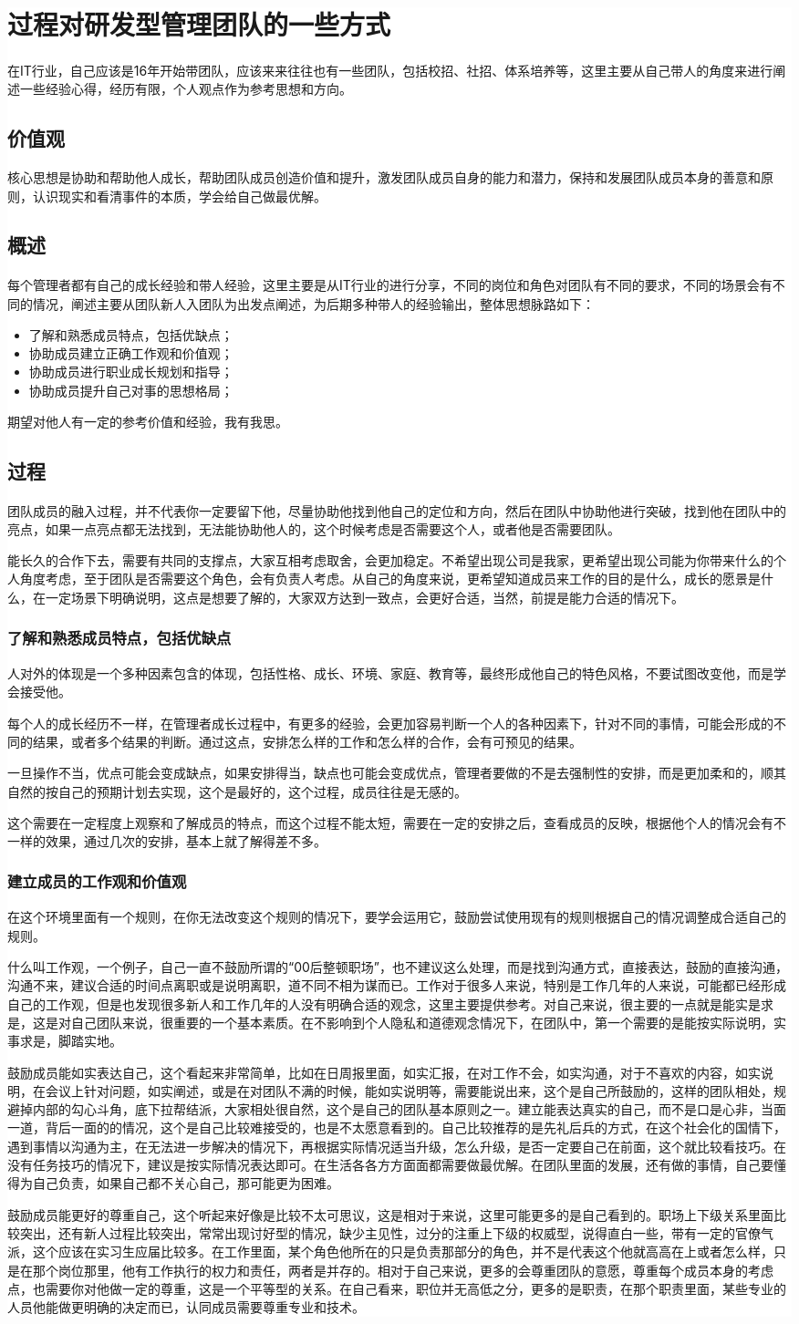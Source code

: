 # 过程对研发型管理团队的一些方式

在IT行业，自己应该是16年开始带团队，应该来来往往也有一些团队，包括校招、社招、体系培养等，这里主要从自己带人的角度来进行阐述一些经验心得，经历有限，个人观点作为参考思想和方向。

## 价值观
核心思想是协助和帮助他人成长，帮助团队成员创造价值和提升，激发团队成员自身的能力和潜力，保持和发展团队成员本身的善意和原则，认识现实和看清事件的本质，学会给自己做最优解。

## 概述
每个管理者都有自己的成长经验和带人经验，这里主要是从IT行业的进行分享，不同的岗位和角色对团队有不同的要求，不同的场景会有不同的情况，阐述主要从团队新人入团队为出发点阐述，为后期多种带人的经验输出，整体思想脉路如下：

- 了解和熟悉成员特点，包括优缺点；
- 协助成员建立正确工作观和价值观；
- 协助成员进行职业成长规划和指导；
- 协助成员提升自己对事的思想格局；

期望对他人有一定的参考价值和经验，我有我思。

## 过程
团队成员的融入过程，并不代表你一定要留下他，尽量协助他找到他自己的定位和方向，然后在团队中协助他进行突破，找到他在团队中的亮点，如果一点亮点都无法找到，无法能协助他人的，这个时候考虑是否需要这个人，或者他是否需要团队。

能长久的合作下去，需要有共同的支撑点，大家互相考虑取舍，会更加稳定。不希望出现公司是我家，更希望出现公司能为你带来什么的个人角度考虑，至于团队是否需要这个角色，会有负责人考虑。从自己的角度来说，更希望知道成员来工作的目的是什么，成长的愿景是什么，在一定场景下明确说明，这点是想要了解的，大家双方达到一致点，会更好合适，当然，前提是能力合适的情况下。

### 了解和熟悉成员特点，包括优缺点
人对外的体现是一个多种因素包含的体现，包括性格、成长、环境、家庭、教育等，最终形成他自己的特色风格，不要试图改变他，而是学会接受他。

每个人的成长经历不一样，在管理者成长过程中，有更多的经验，会更加容易判断一个人的各种因素下，针对不同的事情，可能会形成的不同的结果，或者多个结果的判断。通过这点，安排怎么样的工作和怎么样的合作，会有可预见的结果。

一旦操作不当，优点可能会变成缺点，如果安排得当，缺点也可能会变成优点，管理者要做的不是去强制性的安排，而是更加柔和的，顺其自然的按自己的预期计划去实现，这个是最好的，这个过程，成员往往是无感的。

这个需要在一定程度上观察和了解成员的特点，而这个过程不能太短，需要在一定的安排之后，查看成员的反映，根据他个人的情况会有不一样的效果，通过几次的安排，基本上就了解得差不多。

### 建立成员的工作观和价值观
在这个环境里面有一个规则，在你无法改变这个规则的情况下，要学会运用它，鼓励尝试使用现有的规则根据自己的情况调整成合适自己的规则。

什么叫工作观，一个例子，自己一直不鼓励所谓的“00后整顿职场”，也不建议这么处理，而是找到沟通方式，直接表达，鼓励的直接沟通，沟通不来，建议合适的时间点离职或是说明离职，道不同不相为谋而已。工作对于很多人来说，特别是工作几年的人来说，可能都已经形成自己的工作观，但是也发现很多新人和工作几年的人没有明确合适的观念，这里主要提供参考。对自己来说，很主要的一点就是能实是求是，这是对自己团队来说，很重要的一个基本素质。在不影响到个人隐私和道德观念情况下，在团队中，第一个需要的是能按实际说明，实事求是，脚踏实地。

鼓励成员能如实表达自己，这个看起来非常简单，比如在日周报里面，如实汇报，在对工作不会，如实沟通，对于不喜欢的内容，如实说明，在会议上针对问题，如实阐述，或是在对团队不满的时候，能如实说明等，需要能说出来，这个是自己所鼓励的，这样的团队相处，规避掉内部的勾心斗角，底下拉帮结派，大家相处很自然，这个是自己的团队基本原则之一。建立能表达真实的自己，而不是口是心非，当面一道，背后一面的的情况，这个是自己比较难接受的，也是不太愿意看到的。自己比较推荐的是先礼后兵的方式，在这个社会化的国情下，遇到事情以沟通为主，在无法进一步解决的情况下，再根据实际情况适当升级，怎么升级，是否一定要自己在前面，这个就比较看技巧。在没有任务技巧的情况下，建议是按实际情况表达即可。在生活各各方方面面都需要做最优解。在团队里面的发展，还有做的事情，自己要懂得为自己负责，如果自己都不关心自己，那可能更为困难。

鼓励成员能更好的尊重自己，这个听起来好像是比较不太可思议，这是相对于来说，这里可能更多的是自己看到的。职场上下级关系里面比较突出，还有新人过程比较突出，常常出现讨好型的情况，缺少主见性，过分的注重上下级的权威型，说得直白一些，带有一定的官僚气派，这个应该在实习生应届比较多。在工作里面，某个角色他所在的只是负责那部分的角色，并不是代表这个他就高高在上或者怎么样，只是在那个岗位那里，他有工作执行的权力和责任，两者是并存的。相对于自己来说，更多的会尊重团队的意愿，尊重每个成员本身的考虑点，也需要你对他做一定的尊重，这是一个平等型的关系。在自己看来，职位并无高低之分，更多的是职责，在那个职责里面，某些专业的人员他能做更明确的决定而已，认同成员需要尊重专业和技术。
